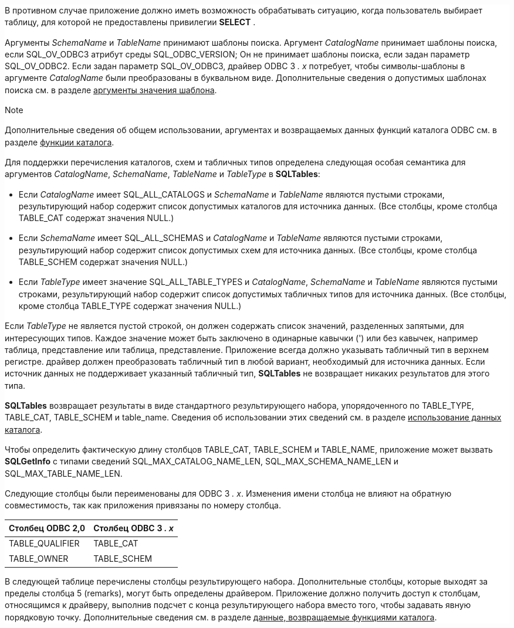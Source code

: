  В противном случае приложение должно иметь возможность обрабатывать ситуацию, когда пользователь выбирает таблицу, для которой не предоставлены привилегии **SELECT** .  
  
 Аргументы *SchemaName* и *TableName* принимают шаблоны поиска. Аргумент *CatalogName* принимает шаблоны поиска, если SQL_OV_ODBC3 атрибут среды SQL_ODBC_VERSION; Он не принимает шаблоны поиска, если задан параметр SQL_OV_ODBC2. Если задан параметр SQL_OV_ODBC3, драйвер ODBC 3 *. x* потребует, чтобы символы-шаблоны в аргументе *CatalogName* были преобразованы в буквальном виде. Дополнительные сведения о допустимых шаблонах поиска см. в разделе [аргументы значения шаблона](../../../odbc/reference/develop-app/pattern-value-arguments.md).  
  
> [!NOTE]  
>  Дополнительные сведения об общем использовании, аргументах и возвращаемых данных функций каталога ODBC см. в разделе [функции каталога](../../../odbc/reference/develop-app/catalog-functions.md).  
  
 Для поддержки перечисления каталогов, схем и табличных типов определена следующая особая семантика для аргументов *CatalogName*, *SchemaName*, *TableName* и *TableType* в **SQLTables**:  
  
-   Если *CatalogName* имеет SQL_ALL_CATALOGS и *SchemaName* и *TableName* являются пустыми строками, результирующий набор содержит список допустимых каталогов для источника данных. (Все столбцы, кроме столбца TABLE_CAT содержат значения NULL.)  
  
-   Если *SchemaName* имеет SQL_ALL_SCHEMAS и *CatalogName* и *TableName* являются пустыми строками, результирующий набор содержит список допустимых схем для источника данных. (Все столбцы, кроме столбца TABLE_SCHEM содержат значения NULL.)  
  
-   Если *TableType* имеет значение SQL_ALL_TABLE_TYPES и *CatalogName*, *SchemaName* и *TableName* являются пустыми строками, результирующий набор содержит список допустимых табличных типов для источника данных. (Все столбцы, кроме столбца TABLE_TYPE содержат значения NULL.)  
  
 Если *TableType* не является пустой строкой, он должен содержать список значений, разделенных запятыми, для интересующих типов. Каждое значение может быть заключено в одинарные кавычки (') или без кавычек, например таблица, представление или таблица, представление. Приложение всегда должно указывать табличный тип в верхнем регистре. драйвер должен преобразовать табличный тип в любой вариант, необходимый для источника данных. Если источник данных не поддерживает указанный табличный тип, **SQLTables** не возвращает никаких результатов для этого типа.  
  
 **SQLTables** возвращает результаты в виде стандартного результирующего набора, упорядоченного по TABLE_TYPE, TABLE_CAT, TABLE_SCHEM и table_name. Сведения об использовании этих сведений см. в разделе [использование данных каталога](../../../odbc/reference/develop-app/uses-of-catalog-data.md).  
  
 Чтобы определить фактическую длину столбцов TABLE_CAT, TABLE_SCHEM и TABLE_NAME, приложение может вызвать **SQLGetInfo** с типами сведений SQL_MAX_CATALOG_NAME_LEN, SQL_MAX_SCHEMA_NAME_LEN и SQL_MAX_TABLE_NAME_LEN.  
  
 Следующие столбцы были переименованы для ODBC 3 *. x*. Изменения имени столбца не влияют на обратную совместимость, так как приложения привязаны по номеру столбца.  
  
|Столбец ODBC 2,0|Столбец ODBC 3 *. x*|  
|---------------------|-----------------------|  
|TABLE_QUALIFIER|TABLE_CAT|  
|TABLE_OWNER|TABLE_SCHEM|  
  
 В следующей таблице перечислены столбцы результирующего набора. Дополнительные столбцы, которые выходят за пределы столбца 5 (remarks), могут быть определены драйвером. Приложение должно получить доступ к столбцам, относящимся к драйверу, выполнив подсчет с конца результирующего набора вместо того, чтобы задавать явную порядковую точку. Дополнительные сведения см. в разделе [данные, возвращаемые функциями каталога](../../../odbc/reference/develop-app/data-returned-by-catalog-functions.md).  
  